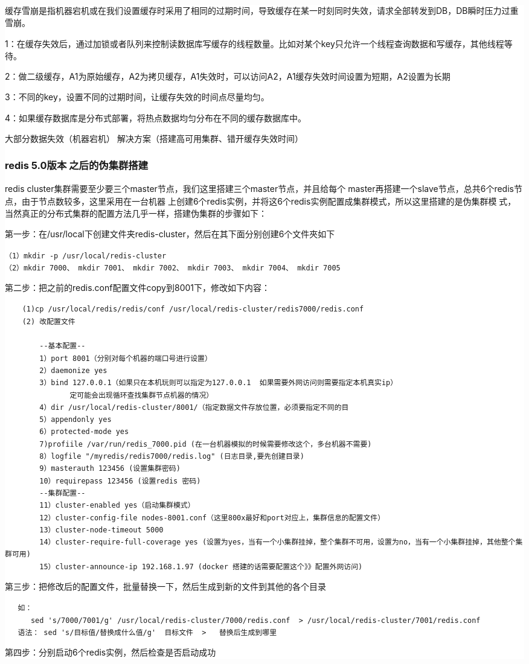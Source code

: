    缓存雪崩是指机器宕机或在我们设置缓存时采用了相同的过期时间，导致缓存在某一时刻同时失效，请求全部转发到DB，DB瞬时压力过重雪崩。
   
   1：在缓存失效后，通过加锁或者队列来控制读数据库写缓存的线程数量。比如对某个key只允许一个线程查询数据和写缓存，其他线程等待。
   
   2：做二级缓存，A1为原始缓存，A2为拷贝缓存，A1失效时，可以访问A2，A1缓存失效时间设置为短期，A2设置为长期
   
   3：不同的key，设置不同的过期时间，让缓存失效的时间点尽量均匀。
   
   4：如果缓存数据库是分布式部署，将热点数据均匀分布在不同的缓存数据库中。
   
   大部分数据失效（机器宕机） 解决方案（搭建高可用集群、错开缓存失效时间）
   


### redis 5.0版本  之后的伪集群搭建
   
   redis cluster集群需要至少要三个master节点，我们这里搭建三个master节点，并且给每个
   master再搭建一个slave节点，总共6个redis节点，由于节点数较多，这里采用在一台机器
   上创建6个redis实例，并将这6个redis实例配置成集群模式，所以这里搭建的是伪集群模
   式，当然真正的分布式集群的配置方法几乎一样，搭建伪集群的步骤如下：
   
   第一步：在/usr/local下创建文件夹redis-cluster，然后在其下面分别创建6个文件夾如下
         
    （1）mkdir -p /usr/local/redis-cluster
    （2）mkdir 7000、 mkdir 7001、 mkdir 7002、 mkdir 7003、 mkdir 7004、 mkdir 7005
     
   第二步：把之前的redis.conf配置文件copy到8001下，修改如下内容：
      
        (1)cp /usr/local/redis/redis/conf /usr/local/redis-cluster/redis7000/redis.conf
        (2) 改配置文件
            
            --基本配置--
            1）port 8001（分别对每个机器的端口号进行设置）
            2）daemonize yes
            3）bind 127.0.0.1（如果只在本机玩则可以指定为127.0.0.1  如果需要外网访问则需要指定本机真实ip）
                   定可能会出现循环查找集群节点机器的情况）
            4）dir /usr/local/redis-cluster/8001/（指定数据文件存放位置，必须要指定不同的目
            5）appendonly yes
            6）protected-mode yes 
            7)profiile /var/run/redis_7000.pid (在一台机器模拟的时候需要修改这个，多台机器不需要)
            8）logfile "/myredis/redis7000/redis.log" (日志目录,要先创建目录)
            9）masterauth 123456 (设置集群密码)
            10）requirepass 123456 (设置redis 密码)
            --集群配置--
            11）cluster-enabled yes（启动集群模式）
            12）cluster-config-file nodes-8001.conf（这里800x最好和port对应上，集群信息的配置文件）
            13）cluster-node-timeout 5000
            14）cluster-require-full-coverage yes (设置为yes，当有一个小集群挂掉，整个集群不可用，设置为no，当有一个小集群挂掉，其他整个集群可用)
            15）cluster-announce-ip 192.168.1.97 (docker 搭建的话需要配置这个》》配置外网访问)
     
   第三步：把修改后的配置文件，批量替换一下，然后生成到新的文件到其他的各个目录
       
       如：
          sed 's/7000/7001/g' /usr/local/redis-cluster/7000/redis.conf  > /usr/local/redis-cluster/7001/redis.conf
       语法： sed 's/目标值/替换成什么值/g'  目标文件  >   替换后生成到哪里
   
   第四步：分别启动6个redis实例，然后检查是否启动成功
       